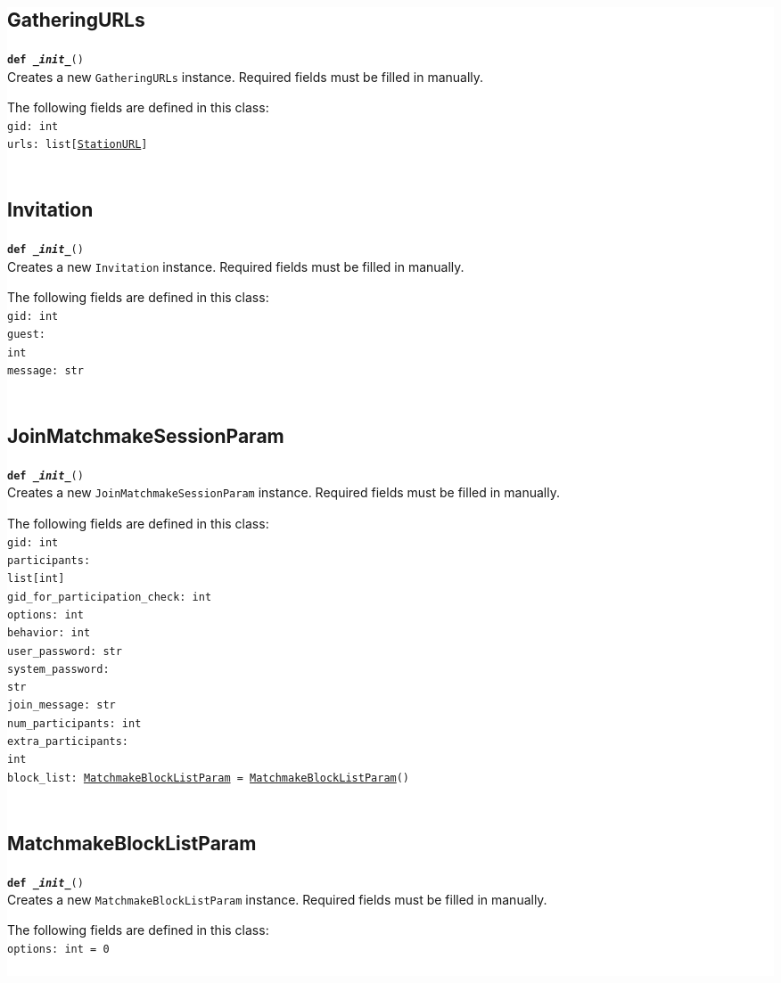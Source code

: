 ## GatheringURLs
<code>**def _\_init__**()</code><br>
<span class="docs">Creates a new `GatheringURLs` instance. Required fields must be filled in manually.</span>

The following fields are defined in this class:<br>
<span class="docs">
<code>gid: int</code><br>
<code>urls: list[[StationURL](../common#stationurl)]</code><br>
</span><br>

## Invitation
<code>**def _\_init__**()</code><br>
<span class="docs">Creates a new `Invitation` instance. Required fields must be filled in manually.</span>

The following fields are defined in this class:<br>
<span class="docs">
<code>gid: int</code><br>
<code>guest: int</code><br>
<code>message: str</code><br>
</span><br>

## JoinMatchmakeSessionParam
<code>**def _\_init__**()</code><br>
<span class="docs">Creates a new `JoinMatchmakeSessionParam` instance. Required fields must be filled in manually.</span>

The following fields are defined in this class:<br>
<span class="docs">
<code>gid: int</code><br>
<code>participants: list[int]</code><br>
<code>gid_for_participation_check: int</code><br>
<code>options: int</code><br>
<code>behavior: int</code><br>
<code>user_password: str</code><br>
<code>system_password: str</code><br>
<code>join_message: str</code><br>
<code>num_participants: int</code><br>
<code>extra_participants: int</code><br>
<code>block_list: [MatchmakeBlockListParam](#matchmakeblocklistparam) = [MatchmakeBlockListParam](#matchmakeblocklistparam)()</code><br>
</span><br>

## MatchmakeBlockListParam
<code>**def _\_init__**()</code><br>
<span class="docs">Creates a new `MatchmakeBlockListParam` instance. Required fields must be filled in manually.</span>

The following fields are defined in this class:<br>
<span class="docs">
<code>options: int = 0</code><br>
</span><br>
